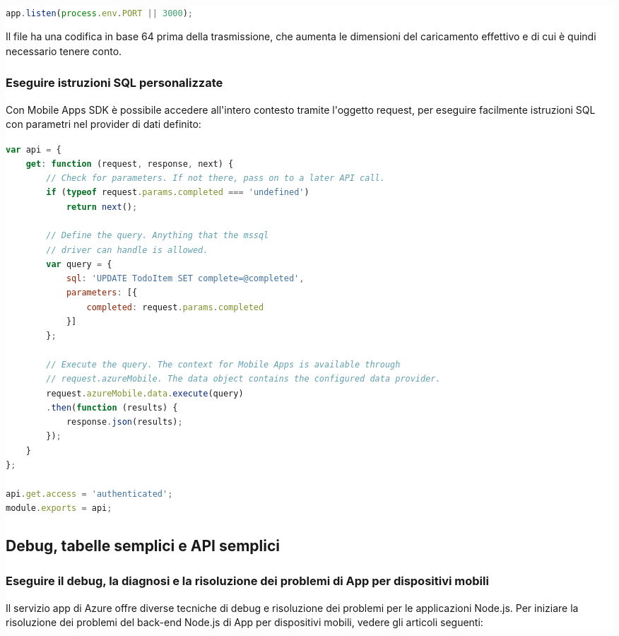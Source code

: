 ```javascript
app.listen(process.env.PORT || 3000);
```

Il file ha una codifica in base 64 prima della trasmissione, che aumenta le dimensioni del caricamento effettivo e di cui è quindi necessario tenere conto.

### <a name="howto-customapi-sql"></a>Eseguire istruzioni SQL personalizzate

Con Mobile Apps SDK è possibile accedere all'intero contesto tramite l'oggetto request, per eseguire facilmente istruzioni SQL con parametri nel provider di dati definito:

```javascript
var api = {
    get: function (request, response, next) {
        // Check for parameters. If not there, pass on to a later API call.
        if (typeof request.params.completed === 'undefined')
            return next();

        // Define the query. Anything that the mssql
        // driver can handle is allowed.
        var query = {
            sql: 'UPDATE TodoItem SET complete=@completed',
            parameters: [{
                completed: request.params.completed
            }]
        };

        // Execute the query. The context for Mobile Apps is available through
        // request.azureMobile. The data object contains the configured data provider.
        request.azureMobile.data.execute(query)
        .then(function (results) {
            response.json(results);
        });
    }
};

api.get.access = 'authenticated';
module.exports = api;
```

## <a name="Debugging"></a>Debug, tabelle semplici e API semplici

### <a name="howto-diagnostic-logs"></a>Eseguire il debug, la diagnosi e la risoluzione dei problemi di App per dispositivi mobili

Il servizio app di Azure offre diverse tecniche di debug e risoluzione dei problemi per le applicazioni Node.js.
Per iniziare la risoluzione dei problemi del back-end Node.js di App per dispositivi mobili, vedere gli articoli seguenti:
